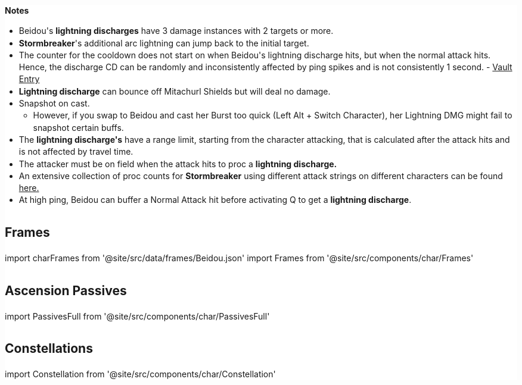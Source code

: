 </div>

**Notes**

* Beidou's **lightning discharges** have 3 damage instances with 2 targets or more.
* **Stormbreaker**'s additional arc lightning can jump back to the initial target.
* The counter for the cooldown does not start on when Beidou's lightning discharge hits, but when the normal attack hits. Hence, the discharge CD can be randomly and inconsistently affected by ping spikes and is not consistently 1 second. - [Vault Entry](../../evidence/characters/electro/beidou.md#beidou-lightning-proc-cd)
* **Lightning discharge** can bounce off Mitachurl Shields but will deal no damage.
* Snapshot on cast.
  * However, if you swap to Beidou and cast her Burst too quick (Left Alt + Switch Character), her Lightning DMG might fail to snapshot certain buffs.
* The **lightning discharge's** have a range limit, starting from the character attacking, that is calculated after the attack hits and is not affected by travel time.
* The attacker must be on field when the attack hits to proc a **lightning discharge.**
* An extensive collection of proc counts for **Stormbreaker** using different attack strings on different characters can be found [here.](../../evidence/characters/electro/beidou.md#beidou-proc-counts)
* At high ping, Beidou can buffer a Normal Attack hit before activating Q to get a **lightning discharge**.

</TabItem>
</Tabs>

## Frames

import charFrames from '@site/src/data/frames/Beidou.json'
import Frames from '@site/src/components/char/Frames'

<Frames data={charFrames} />

## Ascension Passives

import PassivesFull from '@site/src/components/char/PassivesFull'

<PassivesFull char={char} />

## Constellations

import Constellation from '@site/src/components/char/Constellation'

<Tabs queryString="constellation">
<TabItem value='c1' label='C1'>
<Constellation char={char} constellation={1} />
</TabItem>

<TabItem value='c2' label='C2'>
<Constellation char={char} constellation={2} />
</TabItem>

<TabItem value='c3' label='C3'>
<Constellation char={char} constellation={3} />
</TabItem>
